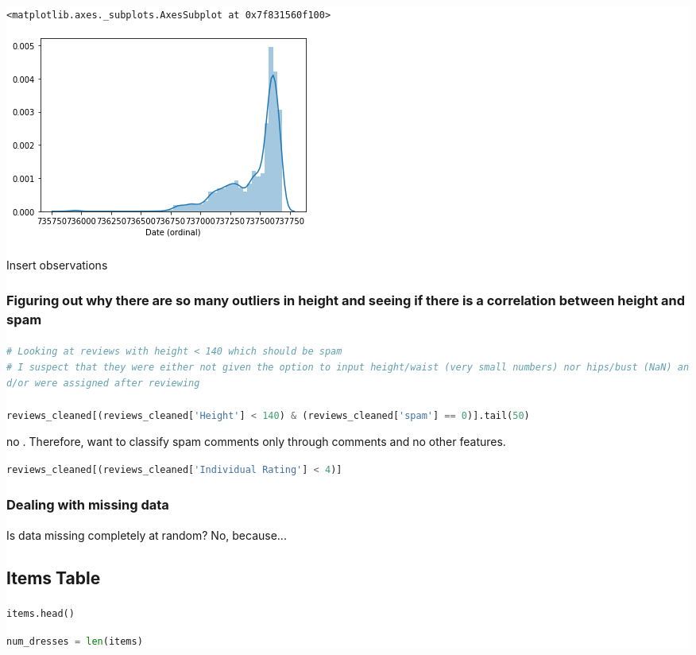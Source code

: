 


    <matplotlib.axes._subplots.AxesSubplot at 0x7f831560f100>




![png](output_57_1.png)


Insert observations

### Figuring out why there are so many outliers in height and seeing if there is a correlation between height and spam


```python
# Looking at reviews with height < 140 which should be spam
# I suspect that they were either not given the option to input height/waist (very small numbers) nor hips/bust (NaN) and/or were assigned after reviewing

reviews_cleaned[(reviews_cleaned['Height'] < 140) & (reviews_cleaned['spam'] == 0)].tail(50)
```

no . Therefore, want to classify spam comments only through comments and no other features.


```python
reviews_cleaned[(reviews_cleaned['Individual Rating'] < 4)]
```

### Dealing with missing data

Is data missing completely at random? No, because...

## Items Table


```python
items.head()
```


```python
num_dresses = len(items)
```
